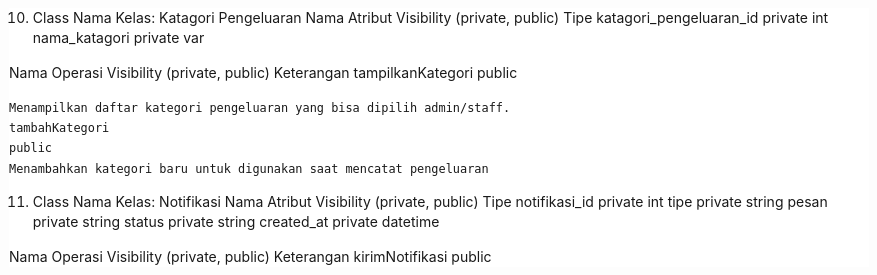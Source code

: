 
   10. Class <Katagori Pengeluaran>
Nama Kelas: Katagori Pengeluaran
Nama Atribut
	Visibility (private, public)
	Tipe 
	katagori_pengeluaran_id
	private
	int
	nama_katagori
	private
	var
	



Nama Operasi
	Visibility (private, public)
	Keterangan 
	tampilkanKategori
	public


	Menampilkan daftar kategori pengeluaran yang bisa dipilih admin/staff.
	tambahKategori
	public
	Menambahkan kategori baru untuk digunakan saat mencatat pengeluaran
	

   11. Class <Notifikasi>
Nama Kelas: Notifikasi
Nama Atribut
	Visibility (private, public)
	Tipe 
	notifikasi_id
	private
	int
	tipe
	private
	string
	pesan
	private
	string
	status
	private
	string
	created_at
	private
	datetime
	



Nama Operasi
	Visibility (private, public)
	Keterangan 
	kirimNotifikasi
	public
